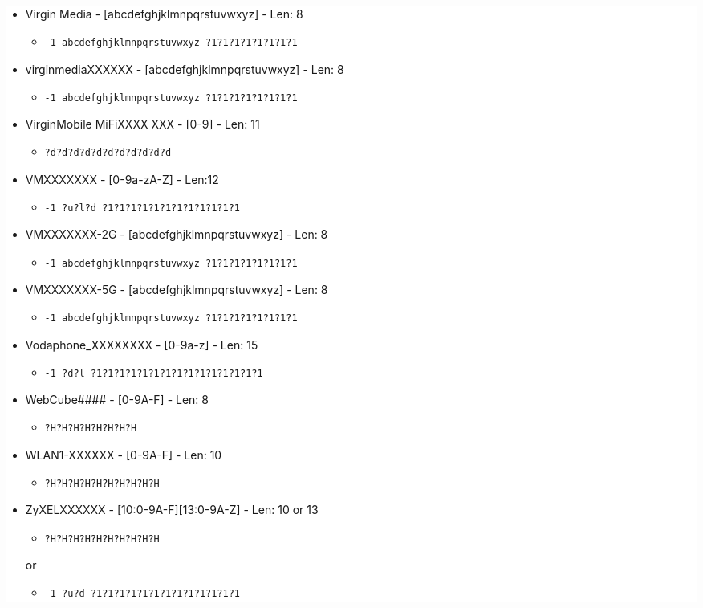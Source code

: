 * Virgin Media	-	[abcdefghjklmnpqrstuvwxyz]	-	Len: 8

  - `-1 abcdefghjklmnpqrstuvwxyz ?1?1?1?1?1?1?1?1`

* virginmediaXXXXXX	-	[abcdefghjklmnpqrstuvwxyz]	-	Len: 8

  - `-1 abcdefghjklmnpqrstuvwxyz ?1?1?1?1?1?1?1?1`

* VirginMobile MiFiXXXX XXX	-	[0-9]	-	Len: 11

  - `?d?d?d?d?d?d?d?d?d?d?d`

* VMXXXXXXX	-	[0-9a-zA-Z]	-	Len:12

  - `-1 ?u?l?d ?1?1?1?1?1?1?1?1?1?1?1?1`

* VMXXXXXXX-2G	-	[abcdefghjklmnpqrstuvwxyz]	-	Len: 8

  - `-1 abcdefghjklmnpqrstuvwxyz ?1?1?1?1?1?1?1?1`

* VMXXXXXXX-5G	-	[abcdefghjklmnpqrstuvwxyz]	-	Len: 8

  - `-1 abcdefghjklmnpqrstuvwxyz ?1?1?1?1?1?1?1?1`

* Vodaphone_XXXXXXXX	-	[0-9a-z]	-	Len: 15

  - `-1 ?d?l ?1?1?1?1?1?1?1?1?1?1?1?1?1?1?1`

* WebCube####	-	[0-9A-F]  -  Len: 8

  - `?H?H?H?H?H?H?H?H`

* WLAN1-XXXXXX	-	[0-9A-F] - Len: 10

  - `?H?H?H?H?H?H?H?H?H?H`

* ZyXELXXXXXX	-	[10:0-9A-F][13:0-9A-Z]  -  Len: 10 or 13

  - `?H?H?H?H?H?H?H?H?H?H`

  or

  - `-1 ?u?d ?1?1?1?1?1?1?1?1?1?1?1?1?1`

